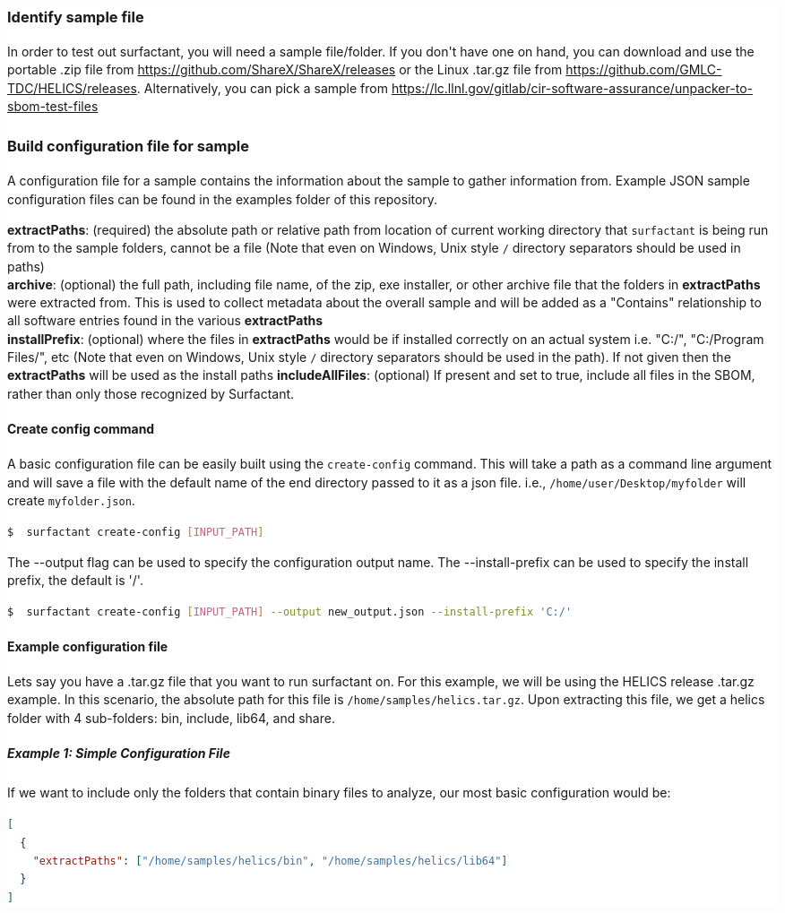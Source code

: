 ### Identify sample file

In order to test out surfactant, you will need a sample file/folder. If you don't have one on hand, you can download and use the portable .zip file from <https://github.com/ShareX/ShareX/releases> or the Linux .tar.gz file from <https://github.com/GMLC-TDC/HELICS/releases>. Alternatively, you can pick a sample from https://lc.llnl.gov/gitlab/cir-software-assurance/unpacker-to-sbom-test-files

### Build configuration file for sample

A configuration file for a sample contains the information about the sample to gather information from. Example JSON sample configuration files can be found in the examples folder of this repository.

**extractPaths**: (required) the absolute path or relative path from location of current working directory that `surfactant` is being run from to the sample folders, cannot be a file (Note that even on Windows, Unix style `/` directory separators should be used in paths)\
**archive**: (optional) the full path, including file name, of the zip, exe installer, or other archive file that the folders in **extractPaths** were extracted from. This is used to collect metadata about the overall sample and will be added as a "Contains" relationship to all software entries found in the various **extractPaths**\
**installPrefix**: (optional) where the files in **extractPaths** would be if installed correctly on an actual system i.e. "C:/", "C:/Program Files/", etc (Note that even on Windows, Unix style `/` directory separators should be used in the path). If not given then the **extractPaths** will be used as the install paths
**includeAllFiles**: (optional) If present and set to true, include all files in the SBOM, rather than only those recognized by Surfactant.

#### Create config command

A basic configuration file can be easily built using the `create-config` command. This will take a path as a command line argument and will save a file with the default name of the end directory passed to it as a json file. i.e., `/home/user/Desktop/myfolder` will create `myfolder.json`.

```bash
$  surfactant create-config [INPUT_PATH]
```

The --output flag can be used to specify the configuration output name. The --install-prefix can be used to specify the install prefix, the default is '/'.

```bash
$  surfactant create-config [INPUT_PATH] --output new_output.json --install-prefix 'C:/'
```

#### Example configuration file

Lets say you have a .tar.gz file that you want to run surfactant on. For this example, we will be using the HELICS release .tar.gz example. In this scenario, the absolute path for this file is `/home/samples/helics.tar.gz`. Upon extracting this file, we get a helics folder with 4 sub-folders: bin, include, lib64, and share.

##### Example 1: Simple Configuration File

If we want to include only the folders that contain binary files to analyze, our most basic configuration would be:

```json
[
  {
    "extractPaths": ["/home/samples/helics/bin", "/home/samples/helics/lib64"]
  }
]
```
